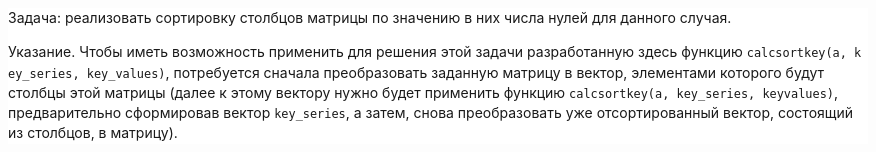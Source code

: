 Задача: реализовать сортировку столбцов матрицы по значению в них числа нулей для данного случая.

Указание. Чтобы иметь возможность применить для решения этой задачи разработанную здесь функцию `calcsortkey(a, key_series, key_values)`, потребуется сначала преобразовать заданную матрицу в вектор, элементами которого будут столбцы этой матрицы (далее к этому вектору нужно будет применить функцию `calcsortkey(a, key_series, keyvalues)`, предварительно сформировав вектор `key_series`, а затем, снова преобразовать уже отсортированный вектор, состоящий из столбцов, в матрицу).
